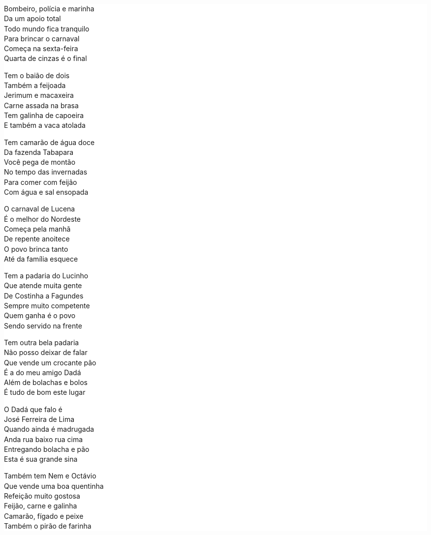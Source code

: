Bombeiro, polícia e marinha  
Da um apoio total  
Todo mundo fica tranquilo  
Para brincar o carnaval  
Começa na sexta-feira  
Quarta de cinzas é o final  



Tem o baião de dois  
Também a feijoada  
Jerimum e macaxeira  
Carne assada na brasa  
Tem galinha de capoeira  
E também a vaca atolada  

Tem camarão de água doce  
Da fazenda Tabapara  
Você pega de montão  
No tempo das invernadas  
Para comer com feijão  
Com água e sal ensopada  

O carnaval de Lucena  
É o melhor do Nordeste  
Começa pela manhã  
De repente anoitece  
O povo brinca tanto  
Até da família esquece  



Tem a padaria do Lucinho  
Que atende muita gente  
De Costinha a Fagundes  
Sempre muito competente  
Quem ganha é o povo  
Sendo servido na frente  

Tem outra bela padaria  
Não posso deixar de falar  
Que vende um crocante pão  
É a do meu amigo Dadá  
Além de bolachas e bolos  
É tudo de bom este lugar  

O Dadá que falo é  
José Ferreira de Lima  
Quando ainda é madrugada  
Anda rua baixo rua cima  
Entregando bolacha e pão  
Esta é sua grande sina  

Também tem Nem e Octávio  
Que vende uma boa quentinha  
Refeição muito gostosa  
Feijão, carne e galinha  
Camarão, fígado e peixe  
Também o pirão de farinha  
